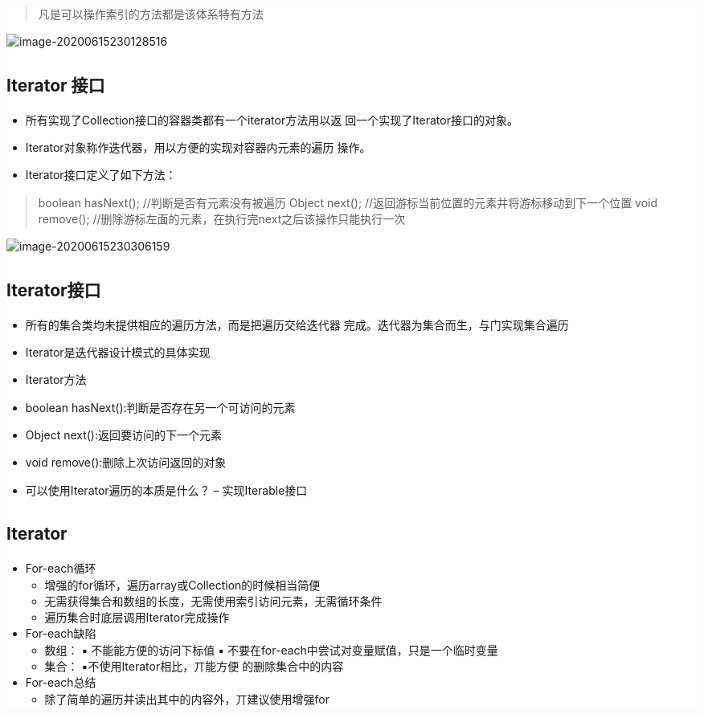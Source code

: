 > 凡是可以操作索引的方法都是该体系特有方法

![image-20200615230128516](H:\MsbSpace\Zero\Record-document\Java\JavaEE\Collection\IMAGE\List接口特有的方法)



## Iterator 接口

- 所有实现了Collection接口的容器类都有一个iterator方法用以返
  回一个实现了Iterator接口的对象。

- Iterator对象称作迭代器，用以方便的实现对容器内元素的遍历
  操作。

-  Iterator接口定义了如下方法：

  > boolean hasNext();               //判断是否有元素没有被遍历
  > Object next();                        //返回游标当前位置的元素并将游标移动到下一个位置
  > void remove();                      //删除游标左面的元素，在执行完next之后该操作只能执行一次

![image-20200615230306159](H:\MsbSpace\Zero\Record-document\Java\JavaEE\Collection\IMAGE\游标.png)



## Iterator接口

- 所有的集合类均未提供相应的遍历方法，而是把遍历交给迭代器
  完成。迭代器为集合而生，与门实现集合遍历

-  Iterator是迭代器设计模式的具体实现

-  Iterator方法

  - boolean hasNext():判断是否存在另一个可访问的元素
  - Object next():返回要访问的下一个元素

  - void remove():删除上次访问返回的对象 

- 可以使用Iterator遍历的本质是什么？
  – 实现Iterable接口



## Iterator

- For-each循环
  - 增强的for循环，遍历array或Collection的时候相当简便
  - 无需获得集合和数组的长度，无需使用索引访问元素，无需循环条件
  - 遍历集合时底层调用Iterator完成操作
- For-each缺陷
  - 数组：
    ▪ 不能能方便的访问下标值
    ▪ 不要在for-each中尝试对变量赋值，只是一个临时变量
  - 集合：
    ▪不使用Iterator相比，丌能方便 的删除集合中的内容
- For-each总结
  - 除了简单的遍历并读出其中的内容外，丌建议使用增强for

